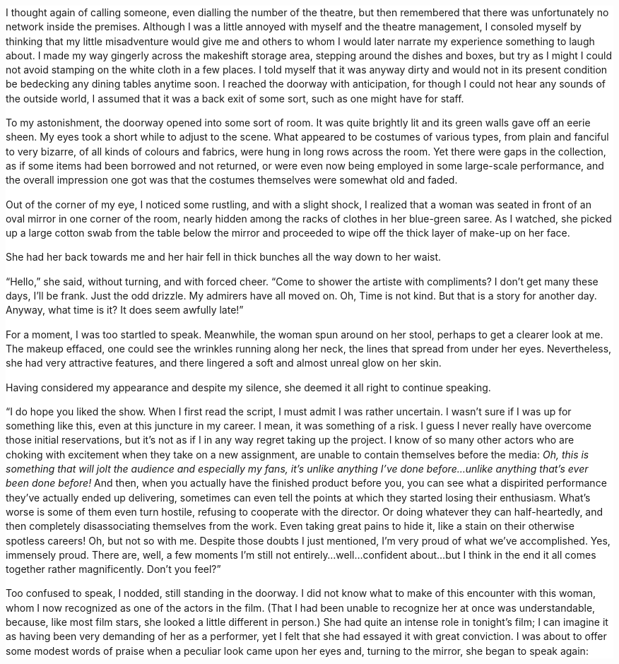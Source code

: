 I thought again of calling someone, even dialling the number of the theatre, but then remembered that there was unfortunately no network inside the premises. Although I was a little annoyed with myself and the theatre management, I consoled myself by thinking that my little misadventure would give me and others to whom I would later narrate my experience something to laugh about. I made my way gingerly across the makeshift storage area, stepping around the dishes and boxes, but try as I might I could not avoid stamping on the white cloth in a few places. I told myself that it was anyway dirty and would not in its present condition be bedecking any dining tables anytime soon. I reached the doorway with anticipation, for though I could not hear any sounds of the outside world, I assumed that it was a back exit of some sort, such as one might have for staff.

To my astonishment, the doorway opened into some sort of room. It was quite brightly lit and its green walls gave off an eerie sheen. My eyes took a short while to adjust to the scene. What appeared to be costumes of various types, from plain and fanciful to very bizarre, of all kinds of colours and fabrics, were hung in long rows across the room. Yet there were gaps in the collection, as if some items had been borrowed and not returned, or were even now being employed in some large-scale performance, and the overall impression one got was that the costumes themselves were somewhat old and faded.

Out of the corner of my eye, I noticed some rustling, and with a slight shock, I realized that a woman was seated in front of an oval mirror in one corner of the room, nearly hidden among the racks of clothes in her blue-green saree. As I watched, she picked up a large cotton swab from the table below the mirror and proceeded to wipe off the thick layer of make-up on her face.

She had her back towards me and her hair fell in thick bunches all the way down to her waist.

“Hello,” she said, without turning, and with forced cheer. “Come to shower the artiste with compliments? I don’t get many these days, I’ll be frank. Just the odd drizzle. My admirers have all moved on. Oh, Time is not kind. But that is a story for another day. Anyway, what time is it? It does seem awfully late!”

For a moment, I was too startled to speak. Meanwhile, the woman spun around on her stool, perhaps to get a clearer look at me. The makeup effaced, one could see the wrinkles running along her neck, the lines that spread from under her eyes. Nevertheless, she had very attractive features, and there lingered a soft and almost unreal glow on her skin.

Having considered my appearance and despite my silence, she deemed it all right to continue speaking.

“I do hope you liked the show. When I first read the script, I must admit I was rather uncertain. I wasn’t sure if I was up for something like this, even at this juncture in my career. I mean, it was something of a risk. I guess I never really have overcome those initial reservations, but it’s not as if I in any way regret taking up the project. I know of so many other actors who are choking with excitement when they take on a new assignment, are unable to contain themselves before the media: _Oh, this is something that will jolt the audience and especially my fans, it’s unlike anything I’ve done before&#8230;unlike anything that’s ever been done before!_ And then, when you actually have the finished product before you, you can see what a dispirited performance they’ve actually ended up delivering, sometimes can even tell the points at which they started losing their enthusiasm. What’s worse is some of them even turn hostile, refusing to cooperate with the director. Or doing whatever they can half-heartedly, and then completely disassociating themselves from the work. Even taking great pains to hide it, like a stain on their otherwise spotless careers! Oh, but not so with me. Despite those doubts I just mentioned, I’m very proud of what we’ve accomplished. Yes, immensely proud. There are, well, a few moments I’m still not entirely&#8230;well&#8230;confident about&#8230;but I think in the end it all comes together rather magnificently. Don’t you feel?”

Too confused to speak, I nodded, still standing in the doorway. I did not know what to make of this encounter with this woman, whom I now recognized as one of the actors in the film. (That I had been unable to recognize her at once was understandable, because, like most film stars, she looked a little different in person.) She had quite an intense role in tonight’s film; I can imagine it as having been very demanding of her as a performer, yet I felt that she had essayed it with great conviction. I was about to offer some modest words of praise when a peculiar look came upon her eyes and, turning to the mirror, she began to speak again:
